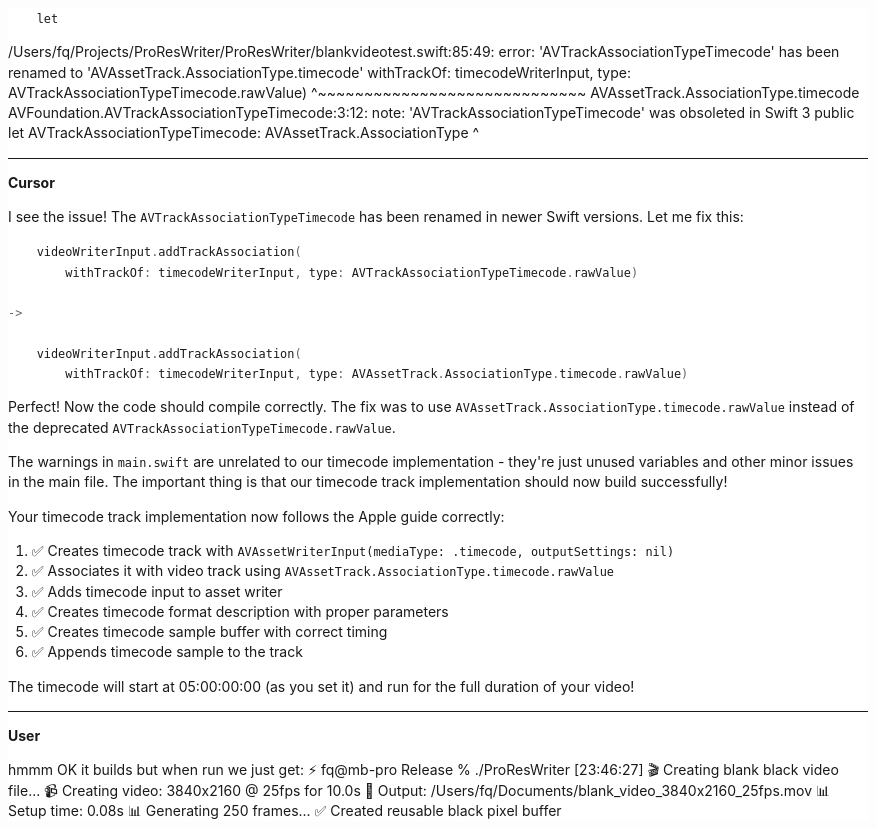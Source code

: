         let
/Users/fq/Projects/ProResWriter/ProResWriter/blankvideotest.swift:85:49: error: 'AVTrackAssociationTypeTimecode' has been renamed to 'AVAssetTrack.AssociationType.timecode'
        withTrackOf: timecodeWriterInput, type: AVTrackAssociationTypeTimecode.rawValue)
                                                ^~~~~~~~~~~~~~~~~~~~~~~~~~~~~~
                                                AVAssetTrack.AssociationType.timecode
AVFoundation.AVTrackAssociationTypeTimecode:3:12: note: 'AVTrackAssociationTypeTimecode' was obsoleted in Swift 3
public let AVTrackAssociationTypeTimecode: AVAssetTrack.AssociationType
           ^

---

**Cursor**

I see the issue! The `AVTrackAssociationTypeTimecode` has been renamed in newer Swift versions. Let me fix this:


```swift
    videoWriterInput.addTrackAssociation(
        withTrackOf: timecodeWriterInput, type: AVTrackAssociationTypeTimecode.rawValue)

->

    videoWriterInput.addTrackAssociation(
        withTrackOf: timecodeWriterInput, type: AVAssetTrack.AssociationType.timecode.rawValue)
```

Perfect! Now the code should compile correctly. The fix was to use `AVAssetTrack.AssociationType.timecode.rawValue` instead of the deprecated `AVTrackAssociationTypeTimecode.rawValue`.

The warnings in `main.swift` are unrelated to our timecode implementation - they're just unused variables and other minor issues in the main file. The important thing is that our timecode track implementation should now build successfully!

Your timecode track implementation now follows the Apple guide correctly:

1. ✅ Creates timecode track with `AVAssetWriterInput(mediaType: .timecode, outputSettings: nil)`
2. ✅ Associates it with video track using `AVAssetTrack.AssociationType.timecode.rawValue`
3. ✅ Adds timecode input to asset writer
4. ✅ Creates timecode format description with proper parameters
5. ✅ Creates timecode sample buffer with correct timing
6. ✅ Appends timecode sample to the track

The timecode will start at 05:00:00:00 (as you set it) and run for the full duration of your video!

---

**User**

hmmm OK it builds but when run we just get: ⚡ fq@mb-pro Release % ./ProResWriter                                                                                                                                   [23:46:27]
🎬 Creating blank black video file...
📹 Creating video: 3840x2160 @ 25fps for 10.0s
📁 Output: /Users/fq/Documents/blank_video_3840x2160_25fps.mov
📊 Setup time: 0.08s
📊 Generating 250 frames...
✅ Created reusable black pixel buffer
